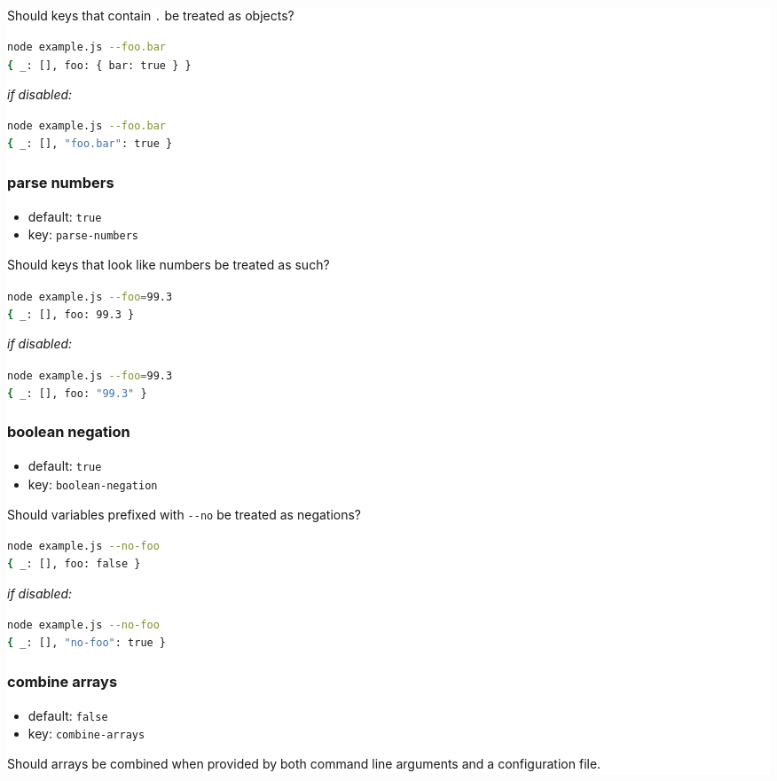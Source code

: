 Should keys that contain `.` be treated as objects?

```sh
node example.js --foo.bar
{ _: [], foo: { bar: true } }
```

_if disabled:_

```sh
node example.js --foo.bar
{ _: [], "foo.bar": true }
```

### parse numbers

* default: `true`
* key: `parse-numbers`

Should keys that look like numbers be treated as such?

```sh
node example.js --foo=99.3
{ _: [], foo: 99.3 }
```

_if disabled:_

```sh
node example.js --foo=99.3
{ _: [], foo: "99.3" }
```

### boolean negation

* default: `true`
* key: `boolean-negation`

Should variables prefixed with `--no` be treated as negations?

```sh
node example.js --no-foo
{ _: [], foo: false }
```

_if disabled:_

```sh
node example.js --no-foo
{ _: [], "no-foo": true }
```

### combine arrays

* default: `false`
* key: `combine-arrays`

Should arrays be combined when provided by both command line arguments and
a configuration file.
